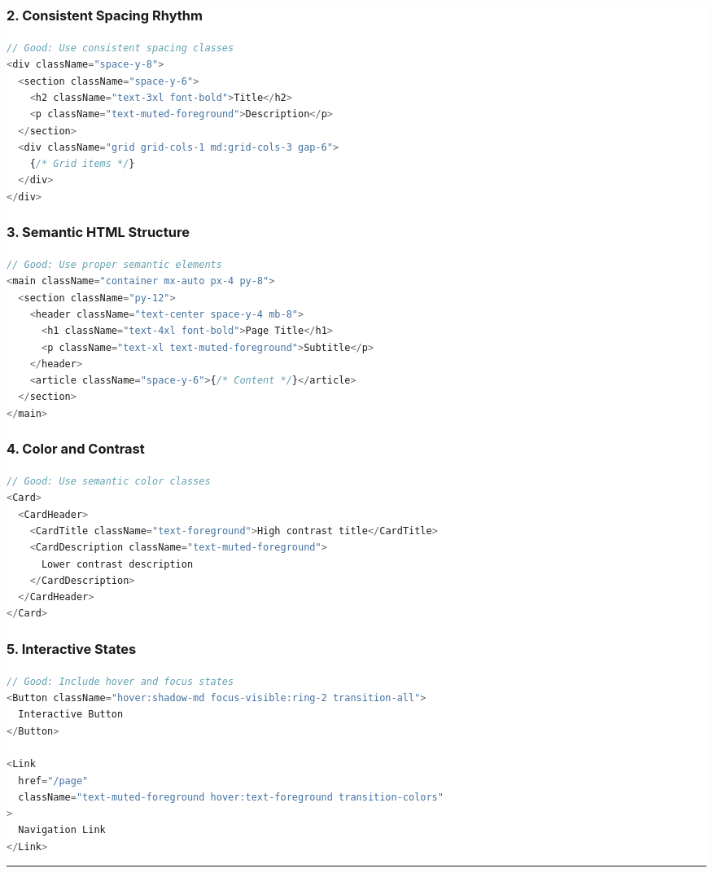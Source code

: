 ### 2. Consistent Spacing Rhythm

```typescript
// Good: Use consistent spacing classes
<div className="space-y-8">
  <section className="space-y-6">
    <h2 className="text-3xl font-bold">Title</h2>
    <p className="text-muted-foreground">Description</p>
  </section>
  <div className="grid grid-cols-1 md:grid-cols-3 gap-6">
    {/* Grid items */}
  </div>
</div>
```

### 3. Semantic HTML Structure

```typescript
// Good: Use proper semantic elements
<main className="container mx-auto px-4 py-8">
  <section className="py-12">
    <header className="text-center space-y-4 mb-8">
      <h1 className="text-4xl font-bold">Page Title</h1>
      <p className="text-xl text-muted-foreground">Subtitle</p>
    </header>
    <article className="space-y-6">{/* Content */}</article>
  </section>
</main>
```

### 4. Color and Contrast

```typescript
// Good: Use semantic color classes
<Card>
  <CardHeader>
    <CardTitle className="text-foreground">High contrast title</CardTitle>
    <CardDescription className="text-muted-foreground">
      Lower contrast description
    </CardDescription>
  </CardHeader>
</Card>
```

### 5. Interactive States

```typescript
// Good: Include hover and focus states
<Button className="hover:shadow-md focus-visible:ring-2 transition-all">
  Interactive Button
</Button>

<Link
  href="/page"
  className="text-muted-foreground hover:text-foreground transition-colors"
>
  Navigation Link
</Link>
```

---